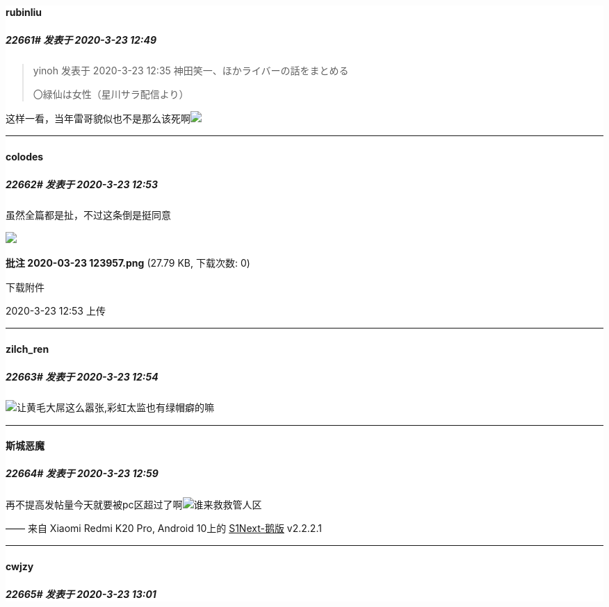 ####  rubinliu  
##### 22661#       发表于 2020-3-23 12:49


<blockquote>yinoh 发表于 2020-3-23 12:35
神田笑一、ほかライバーの話をまとめる


〇緑仙は女性（星川サラ配信より）
</blockquote>
这样一看，当年雷哥貌似也不是那么该死啊<img src="https://static.saraba1st.com/image/smiley/face2017/065.png" referrerpolicy="no-referrer">


-----

####  colodes  
##### 22662#       发表于 2020-3-23 12:53


虽然全篇都是扯，不过这条倒是挺同意


<img src="https://img.saraba1st.com/forum/202003/23/125301heuw00esvabuvxsl.png" referrerpolicy="no-referrer">


<strong>批注 2020-03-23 123957.png</strong> (27.79 KB, 下载次数: 0)

下载附件

2020-3-23 12:53 上传


-----

####  zilch_ren  
##### 22663#       发表于 2020-3-23 12:54


<img src="https://static.saraba1st.com/image/smiley/face2017/076.png" referrerpolicy="no-referrer">让黄毛大屌这么嚣张,彩虹太监也有绿帽癖的嘛


-----

####  斯城恶魔  
##### 22664#       发表于 2020-3-23 12:59


再不提高发帖量今天就要被pc区超过了啊<img src="https://static.saraba1st.com/image/smiley/face2017/211.gif" referrerpolicy="no-referrer">谁来救救管人区

—— 来自 Xiaomi Redmi K20 Pro, Android 10上的 [S1Next-鹅版](https://github.com/ykrank/S1-Next/releases) v2.2.2.1


-----

####  cwjzy  
##### 22665#       发表于 2020-3-23 13:01
